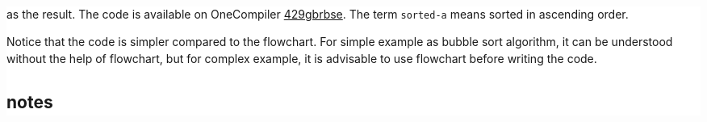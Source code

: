 as the result. The code  is available on OneCompiler [429gbrbse](https://onecompiler.com/python/429gbrbse). The term `sorted-a` means sorted in ascending order.

Notice that the code is simpler compared to the flowchart. For simple example as bubble sort algorithm, it can be understood without the help of flowchart, but for complex example, it is advisable to use flowchart before writing the code.


## notes
[^chapin_1970]: Ned Chapin, "Flowcharting With the ANSI Standard: A Tutorial", Computer Surveys, vol 2, no 2, p 119-146, url https://doi.org/10.1145/356566.356570.
[^developer_2023]: Web Developer, "A Comprehensive Guide to Flowchart Symbols and Notations for Process Workflows", Cavintek, 22 Nov 2023, url https://www.cflowapps.com/flowchart-symbols/ [20240406].
[^elland_2023]: Matt Eland, "How to Make Flowcharts with Mermaid.js", The New Dev's Guide -- Medium, 16 Apr 2023, url https://medium.com/p/799c1d07ec6a [20240406].
[^gfg_2023]: GfG, "Bubble Sort – Data Structure and Algorithm Tutorials", GeeksforGeeks, 21 Nov 2023, url https://www.geeksforgeeks.org/bubble-sort/ [20240406].
[^hira_2023]: Zira Hira, "How to Create Diagrams as Code with Mermaid, GitHub, and Visual Studio Code", freeCodeCamp, 6 Sep 2023, url https://www.freecodecamp.org/news/diagrams-as-code-with-mermaid-github-and-vs-code/ [20240406].
[^karan_2023]: Rashmi Karan, "What is a Flowchart? (With Examples)", Shiksha Online, 28 Sep 2023, url https://www.shiksha.com/online-courses/articles/flowcharts-with-examples/ [20240406].
[^kiran_2019]: D. R. Kiran,  "Product and process development", in Production Planning and Control, ch 16, p 223–246, 2019, url https://doi.org/10.1016/b978-0-12-818364-9.00016-0.
[^ramuthi_2024]: Danesh Ramuthi, "Flowchart Symbols and Meaning: A Complete Guide (2024)", Venngage, 29 Feb 2024, url https://venngage.com/blog/flowchart-symbols/ [20240406].
[^rila_2021]: Luciano Rila, "What is the significance of a flowchart?", University College London, 2 Jun 2021, url https://www.ucl.ac.uk/culture-online/case-studies/2021/jun/what-significance-flowchart [20240406].
[^ward_2021]: Shauna Ward, "What is a flowchart? — tips, examples, and templates", Mural, 19 Mar 2021, url https://www.mural.co/blog/flowcharts [20240406].
[^york_2024]: Alex York, "15 Best Flowchart Software Tools in 2024", ClickUp, 6 Mar 2024, url https://clickup.com/blog/flowchart-software/ [20240406].
